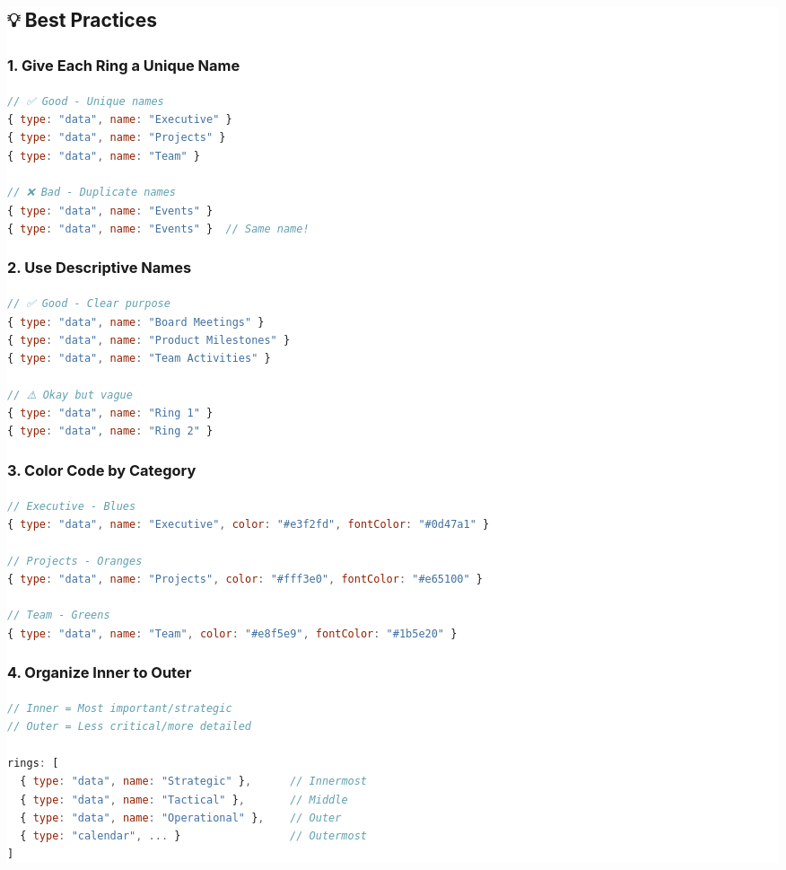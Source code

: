 ## 💡 Best Practices

### 1. **Give Each Ring a Unique Name**

```javascript
// ✅ Good - Unique names
{ type: "data", name: "Executive" }
{ type: "data", name: "Projects" }
{ type: "data", name: "Team" }

// ❌ Bad - Duplicate names
{ type: "data", name: "Events" }
{ type: "data", name: "Events" }  // Same name!
```

### 2. **Use Descriptive Names**

```javascript
// ✅ Good - Clear purpose
{ type: "data", name: "Board Meetings" }
{ type: "data", name: "Product Milestones" }
{ type: "data", name: "Team Activities" }

// ⚠️ Okay but vague
{ type: "data", name: "Ring 1" }
{ type: "data", name: "Ring 2" }
```

### 3. **Color Code by Category**

```javascript
// Executive - Blues
{ type: "data", name: "Executive", color: "#e3f2fd", fontColor: "#0d47a1" }

// Projects - Oranges
{ type: "data", name: "Projects", color: "#fff3e0", fontColor: "#e65100" }

// Team - Greens
{ type: "data", name: "Team", color: "#e8f5e9", fontColor: "#1b5e20" }
```

### 4. **Organize Inner to Outer**

```javascript
// Inner = Most important/strategic
// Outer = Less critical/more detailed

rings: [
  { type: "data", name: "Strategic" },      // Innermost
  { type: "data", name: "Tactical" },       // Middle
  { type: "data", name: "Operational" },    // Outer
  { type: "calendar", ... }                 // Outermost
]
```
